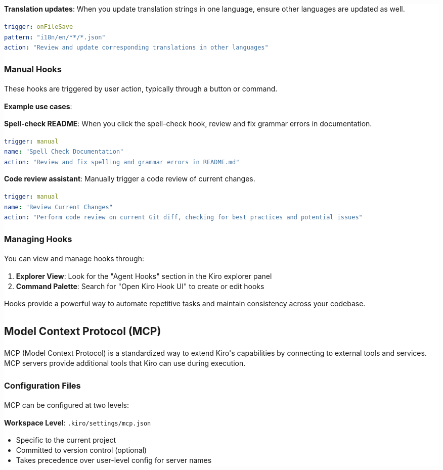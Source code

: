 **Translation updates**:
When you update translation strings in one language, ensure other languages are updated as well.

```yaml
trigger: onFileSave
pattern: "i18n/en/**/*.json"
action: "Review and update corresponding translations in other languages"
```

### Manual Hooks

These hooks are triggered by user action, typically through a button or command.

**Example use cases**:

**Spell-check README**:
When you click the spell-check hook, review and fix grammar errors in documentation.

```yaml
trigger: manual
name: "Spell Check Documentation"
action: "Review and fix spelling and grammar errors in README.md"
```

**Code review assistant**:
Manually trigger a code review of current changes.

```yaml
trigger: manual
name: "Review Current Changes"
action: "Perform code review on current Git diff, checking for best practices and potential issues"
```

### Managing Hooks

You can view and manage hooks through:

1. **Explorer View**: Look for the "Agent Hooks" section in the Kiro explorer panel
2. **Command Palette**: Search for "Open Kiro Hook UI" to create or edit hooks

Hooks provide a powerful way to automate repetitive tasks and maintain consistency across your codebase.

## Model Context Protocol (MCP)

MCP (Model Context Protocol) is a standardized way to extend Kiro's capabilities by connecting to external tools and services. MCP servers provide additional tools that Kiro can use during execution.

### Configuration Files

MCP can be configured at two levels:

**Workspace Level**: `.kiro/settings/mcp.json`
- Specific to the current project
- Committed to version control (optional)
- Takes precedence over user-level config for server names
